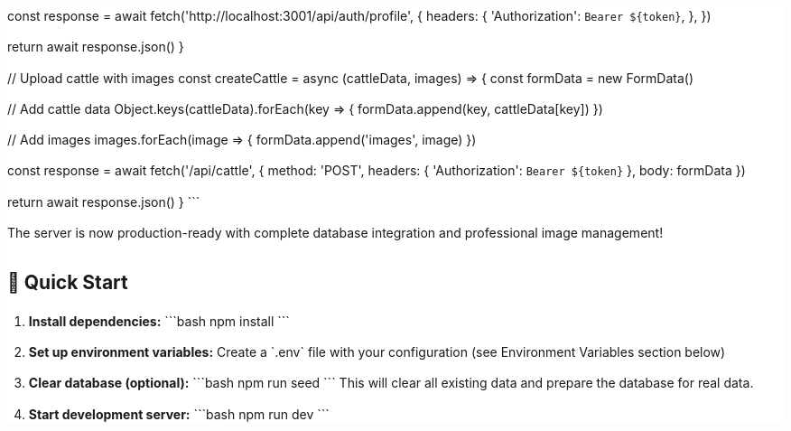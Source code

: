   const response = await fetch('http://localhost:3001/api/auth/profile', {
    headers: {
      'Authorization': `Bearer ${token}`,
    },
  })
  
  return await response.json()
}

// Upload cattle with images
const createCattle = async (cattleData, images) => {
  const formData = new FormData()
  
  // Add cattle data
  Object.keys(cattleData).forEach(key => {
    formData.append(key, cattleData[key])
  })
  
  // Add images
  images.forEach(image => {
    formData.append('images', image)
  })
  
  const response = await fetch('/api/cattle', {
    method: 'POST',
    headers: {
      'Authorization': `Bearer ${token}`
    },
    body: formData
  })
  
  return await response.json()
}
\`\`\`

The server is now production-ready with complete database integration and professional image management!

## 🚀 Quick Start

1. **Install dependencies:**
\`\`\`bash
npm install
\`\`\`

2. **Set up environment variables:**
Create a \`.env\` file with your configuration (see Environment Variables section below)

3. **Clear database (optional):**
\`\`\`bash
npm run seed
\`\`\`
This will clear all existing data and prepare the database for real data.

4. **Start development server:**
\`\`\`bash
npm run dev
\`\`\`
